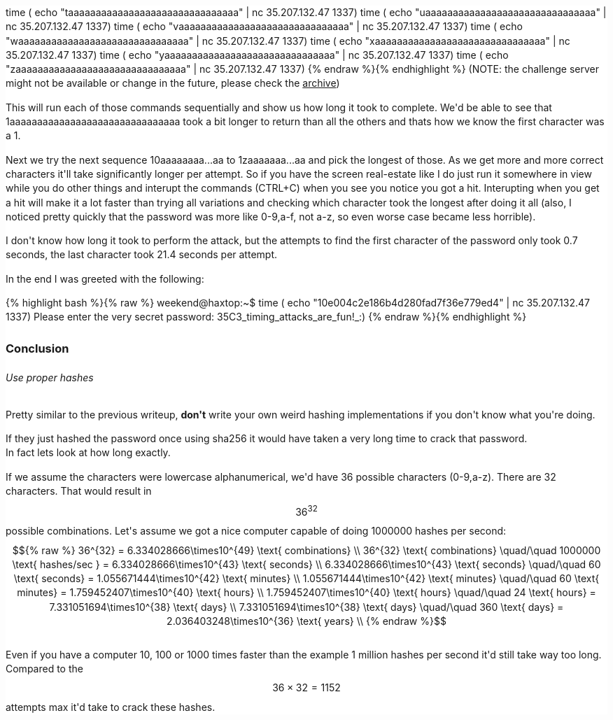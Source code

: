 time ( echo "taaaaaaaaaaaaaaaaaaaaaaaaaaaaaaa" | nc 35.207.132.47 1337)
time ( echo "uaaaaaaaaaaaaaaaaaaaaaaaaaaaaaaa" | nc 35.207.132.47 1337)
time ( echo "vaaaaaaaaaaaaaaaaaaaaaaaaaaaaaaa" | nc 35.207.132.47 1337)
time ( echo "waaaaaaaaaaaaaaaaaaaaaaaaaaaaaaa" | nc 35.207.132.47 1337)
time ( echo "xaaaaaaaaaaaaaaaaaaaaaaaaaaaaaaa" | nc 35.207.132.47 1337)
time ( echo "yaaaaaaaaaaaaaaaaaaaaaaaaaaaaaaa" | nc 35.207.132.47 1337)
time ( echo "zaaaaaaaaaaaaaaaaaaaaaaaaaaaaaaa" | nc 35.207.132.47 1337)
{% endraw %}{% endhighlight %}
(NOTE: the challenge server might not be available or change in the future, please check the [archive](https://archive.aachen.ccc.de/junior.35c3ctf.ccc.ac/))

This will run each of those commands sequentially and show us how long it took to complete. We'd be able to see that 1aaaaaaaaaaaaaaaaaaaaaaaaaaaaaaa took a bit longer to return than all the others and thats how we know the first character was a 1.

Next we try the next sequence 10aaaaaaaa...aa to 1zaaaaaaa...aa and pick the longest of those. As we get more and more correct characters it'll take significantly longer per attempt. So if you have the screen real-estate like I do just run it somewhere in view while you do other things and interupt the commands (CTRL+C) when you see you notice you got a hit. Interupting when you get a hit will make it a lot faster than trying all variations and checking which character took the longest after doing it all (also, I noticed pretty quickly that the password was more like 0-9,a-f, not a-z, so even worse case became less horrible).

I don't know how long it took to perform the attack, but the attempts to find the first character of the password only took 0.7 seconds, the last character took 21.4 seconds per attempt.

In the end I was greeted with the following:

{% highlight bash %}{% raw %}
weekend@haxtop:~$ time ( echo "10e004c2e186b4d280fad7f36e779ed4" | nc 35.207.132.47 1337)
Please enter the very secret password:
35C3_timing_attacks_are_fun!_:)
{% endraw %}{% endhighlight %}

### Conclusion
###### Use proper hashes
Pretty similar to the previous writeup, **don't** write your own weird hashing implementations if you don't know what you're doing. 

If they just hashed the password once using sha256 it would have taken a very long time to crack that password.  
In fact lets look at how long exactly. 

If we assume the characters were lowercase alphanumerical, we'd have 36 possible characters (0-9,a-z). There are 32 characters.
That would result in $$36^{32}$$ possible combinations. Let's assume we got a nice computer capable of doing 1000000 hashes per second:  
$${% raw %} 36^{32} = 6.334028666\times10^{49} \text{ combinations} \\
36^{32} \text{ combinations} \quad/\quad 1000000 \text{ hashes/sec } = 6.334028666\times10^{43} \text{ seconds} \\
6.334028666\times10^{43} \text{ seconds} \quad/\quad 60 \text{ seconds} = 1.055671444\times10^{42} \text{ minutes} \\
1.055671444\times10^{42} \text{ minutes} \quad/\quad 60 \text{ minutes} = 1.759452407\times10^{40} \text{ hours} \\
1.759452407\times10^{40} \text{ hours} \quad/\quad 24 \text{ hours} = 7.331051694\times10^{38} \text{ days} \\
7.331051694\times10^{38} \text{ days} \quad/\quad 360 \text{ days} = 2.036403248\times10^{36} \text{ years} \\
{% endraw %}$$  
Even if you have a computer 10, 100 or 1000 times faster than the example 1 million hashes per second it'd still take way too long. Compared to the $$36\times32=1152$$ attempts max it'd take to crack these hashes.

